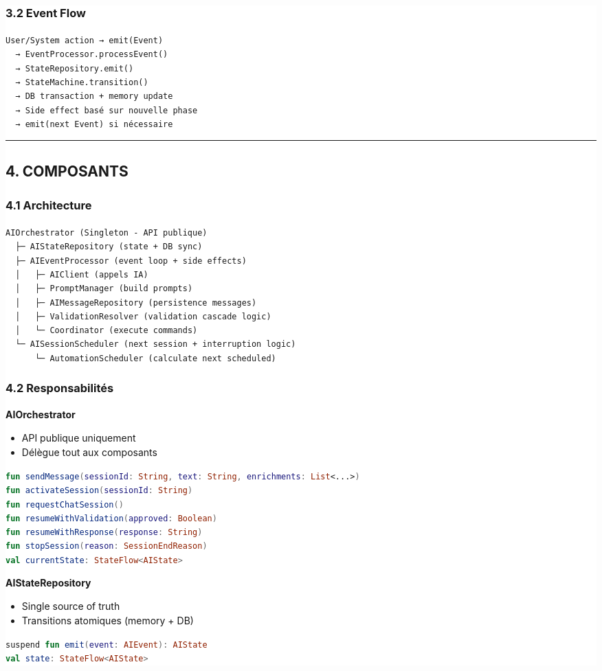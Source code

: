 ### 3.2 Event Flow

```
User/System action → emit(Event)
  → EventProcessor.processEvent()
  → StateRepository.emit()
  → StateMachine.transition()
  → DB transaction + memory update
  → Side effect basé sur nouvelle phase
  → emit(next Event) si nécessaire
```

---

## 4. COMPOSANTS

### 4.1 Architecture

```
AIOrchestrator (Singleton - API publique)
  ├─ AIStateRepository (state + DB sync)
  ├─ AIEventProcessor (event loop + side effects)
  │   ├─ AIClient (appels IA)
  │   ├─ PromptManager (build prompts)
  │   ├─ AIMessageRepository (persistence messages)
  │   ├─ ValidationResolver (validation cascade logic)
  │   └─ Coordinator (execute commands)
  └─ AISessionScheduler (next session + interruption logic)
      └─ AutomationScheduler (calculate next scheduled)
```

### 4.2 Responsabilités

**AIOrchestrator**
- API publique uniquement
- Délègue tout aux composants

```kotlin
fun sendMessage(sessionId: String, text: String, enrichments: List<...>)
fun activateSession(sessionId: String)
fun requestChatSession()
fun resumeWithValidation(approved: Boolean)
fun resumeWithResponse(response: String)
fun stopSession(reason: SessionEndReason)
val currentState: StateFlow<AIState>
```

**AIStateRepository**
- Single source of truth
- Transitions atomiques (memory + DB)

```kotlin
suspend fun emit(event: AIEvent): AIState
val state: StateFlow<AIState>
```
